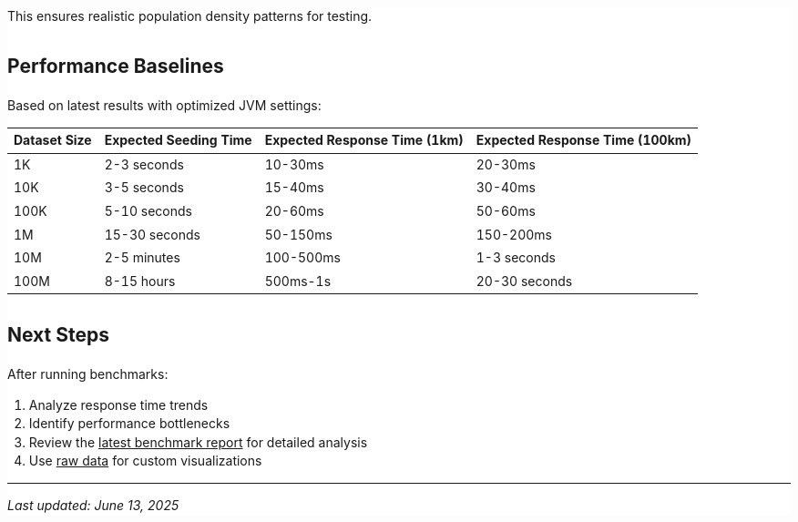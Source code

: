 This ensures realistic population density patterns for testing.

## Performance Baselines

Based on latest results with optimized JVM settings:

| Dataset Size | Expected Seeding Time | Expected Response Time (1km) | Expected Response Time (100km) |
|--------------|---------------------|------------------------------|--------------------------------|
| 1K           | 2-3 seconds         | 10-30ms                      | 20-30ms                        |
| 10K          | 3-5 seconds         | 15-40ms                      | 30-40ms                        |
| 100K         | 5-10 seconds        | 20-60ms                      | 50-60ms                        |
| 1M           | 15-30 seconds       | 50-150ms                     | 150-200ms                      |
| 10M          | 2-5 minutes         | 100-500ms                    | 1-3 seconds                    |
| 100M         | 8-15 hours          | 500ms-1s                     | 20-30 seconds                  |

## Next Steps

After running benchmarks:
1. Analyze response time trends
2. Identify performance bottlenecks
3. Review the [latest benchmark report](./scalability-benchmark-report-20250615-142210.md) for detailed analysis
4. Use [raw data](./benchmark-results-20250615-142210.csv) for custom visualizations

---

*Last updated: June 13, 2025* 
